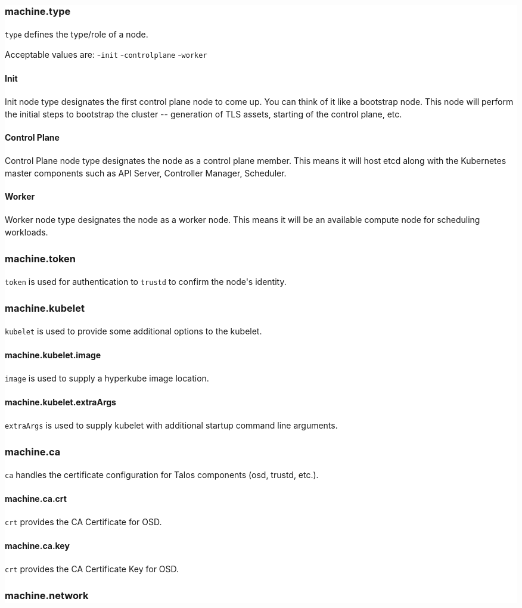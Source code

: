 ### machine.type

``type`` defines the type/role of a node.

Acceptable values are:
-``init``
-``controlplane``
-``worker``

#### Init

Init node type designates the first control plane node to come up.
You can think of it like a bootstrap node.
This node will perform the initial steps to bootstrap the cluster -- generation of TLS assets, starting of the control plane, etc.

#### Control Plane

Control Plane node type designates the node as a control plane member.
This means it will host etcd along with the Kubernetes master components such as API Server, Controller Manager, Scheduler.

#### Worker

Worker node type designates the node as a worker node.
This means it will be an available compute node for scheduling workloads.

### machine.token

``token`` is used for authentication to ``trustd`` to confirm the node's identity.

### machine.kubelet

``kubelet`` is used to provide some additional options to the kubelet.

#### machine.kubelet.image

``image`` is used to supply a hyperkube image location.

#### machine.kubelet.extraArgs

``extraArgs`` is used to supply kubelet with additional startup command line arguments.

### machine.ca

``ca`` handles the certificate configuration for Talos components (osd, trustd, etc.).

#### machine.ca.crt

``crt`` provides the CA Certificate for OSD.

#### machine.ca.key

``crt`` provides the CA Certificate Key for OSD.

### machine.network
